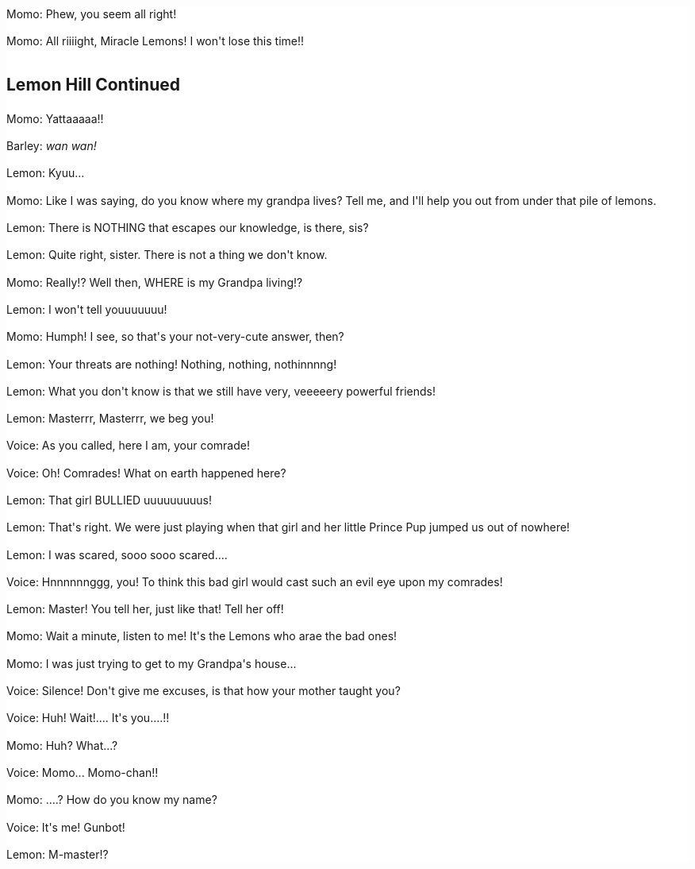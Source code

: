 Momo: Phew, you seem all right!

Momo: All riiiight, Miracle Lemons! I won't lose this time!!

## Lemon Hill Continued

Momo: Yattaaaaa!!

Barley: *wan wan!*

Lemon: Kyuu...

Momo: Like I was saying, do you know where my grandpa lives? Tell me, and I'll help you out from under that pile of lemons.

Lemon: There is NOTHING that escapes our knowledge, is there, sis?

Lemon: Quite right, sister. There is not a thing we don't know.

Momo: Really!? Well then, WHERE is my Grandpa living!?

Lemon: I won't tell youuuuuuu!

Momo: Humph! I see, so that's your not-very-cute answer, then?

Lemon: Your threats are nothing! Nothing, nothing, nothinnnng!

Lemon: What you don't know is that we still have very, veeeeery powerful friends!

Lemon: Masterrr, Masterrr, we beg you!

Voice: As you called, here I am, your comrade!

Voice: Oh! Comrades! What on earth happened here?

Lemon: That girl BULLIED uuuuuuuuus!

Lemon: That's right. We were just playing when that girl and her little Prince Pup jumped us out of nowhere!

Lemon: I was scared, sooo sooo scared....

Voice: Hnnnnnnggg, you! To think this bad girl would cast such an evil eye upon my comrades!

Lemon: Master! You tell her, just like that! Tell her off!

Momo: Wait a minute, listen to me! It's the Lemons who arae the bad ones!

Momo: I was just trying to get to my Grandpa's house...

Voice: Silence! Don't give me excuses, is that how your mother taught you?

Voice: Huh! Wait!.... It's you....!!

Momo: Huh? What...?

Voice: Momo... Momo-chan!!

Momo: ....? How do you know my name?

Voice: It's me! Gunbot!

Lemon: M-master!?
